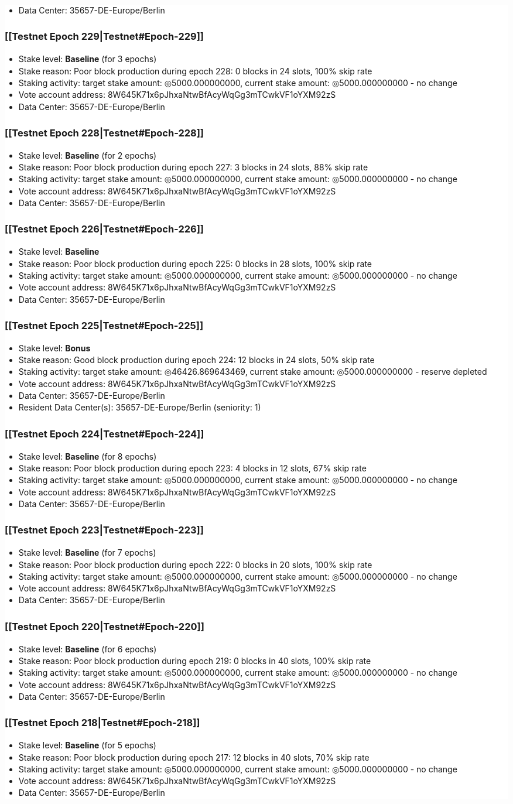 * Data Center: 35657-DE-Europe/Berlin
### [[Testnet Epoch 229|Testnet#Epoch-229]]
* Stake level: **Baseline** (for 3 epochs)
* Stake reason: Poor block production during epoch 228: 0 blocks in 24 slots, 100% skip rate
* Staking activity: target stake amount: ◎5000.000000000, current stake amount: ◎5000.000000000 - no change
* Vote account address: 8W645K71x6pJhxaNtwBfAcyWqGg3mTCwkVF1oYXM92zS
* Data Center: 35657-DE-Europe/Berlin
### [[Testnet Epoch 228|Testnet#Epoch-228]]
* Stake level: **Baseline** (for 2 epochs)
* Stake reason: Poor block production during epoch 227: 3 blocks in 24 slots, 88% skip rate
* Staking activity: target stake amount: ◎5000.000000000, current stake amount: ◎5000.000000000 - no change
* Vote account address: 8W645K71x6pJhxaNtwBfAcyWqGg3mTCwkVF1oYXM92zS
* Data Center: 35657-DE-Europe/Berlin
### [[Testnet Epoch 226|Testnet#Epoch-226]]
* Stake level: **Baseline**
* Stake reason: Poor block production during epoch 225: 0 blocks in 28 slots, 100% skip rate
* Staking activity: target stake amount: ◎5000.000000000, current stake amount: ◎5000.000000000 - no change
* Vote account address: 8W645K71x6pJhxaNtwBfAcyWqGg3mTCwkVF1oYXM92zS
* Data Center: 35657-DE-Europe/Berlin
### [[Testnet Epoch 225|Testnet#Epoch-225]]
* Stake level: **Bonus**
* Stake reason: Good block production during epoch 224: 12 blocks in 24 slots, 50% skip rate
* Staking activity: target stake amount: ◎46426.869643469, current stake amount: ◎5000.000000000 - reserve depleted
* Vote account address: 8W645K71x6pJhxaNtwBfAcyWqGg3mTCwkVF1oYXM92zS
* Data Center: 35657-DE-Europe/Berlin
* Resident Data Center(s): 35657-DE-Europe/Berlin (seniority: 1)
### [[Testnet Epoch 224|Testnet#Epoch-224]]
* Stake level: **Baseline** (for 8 epochs)
* Stake reason: Poor block production during epoch 223: 4 blocks in 12 slots, 67% skip rate
* Staking activity: target stake amount: ◎5000.000000000, current stake amount: ◎5000.000000000 - no change
* Vote account address: 8W645K71x6pJhxaNtwBfAcyWqGg3mTCwkVF1oYXM92zS
* Data Center: 35657-DE-Europe/Berlin
### [[Testnet Epoch 223|Testnet#Epoch-223]]
* Stake level: **Baseline** (for 7 epochs)
* Stake reason: Poor block production during epoch 222: 0 blocks in 20 slots, 100% skip rate
* Staking activity: target stake amount: ◎5000.000000000, current stake amount: ◎5000.000000000 - no change
* Vote account address: 8W645K71x6pJhxaNtwBfAcyWqGg3mTCwkVF1oYXM92zS
* Data Center: 35657-DE-Europe/Berlin
### [[Testnet Epoch 220|Testnet#Epoch-220]]
* Stake level: **Baseline** (for 6 epochs)
* Stake reason: Poor block production during epoch 219: 0 blocks in 40 slots, 100% skip rate
* Staking activity: target stake amount: ◎5000.000000000, current stake amount: ◎5000.000000000 - no change
* Vote account address: 8W645K71x6pJhxaNtwBfAcyWqGg3mTCwkVF1oYXM92zS
* Data Center: 35657-DE-Europe/Berlin
### [[Testnet Epoch 218|Testnet#Epoch-218]]
* Stake level: **Baseline** (for 5 epochs)
* Stake reason: Poor block production during epoch 217: 12 blocks in 40 slots, 70% skip rate
* Staking activity: target stake amount: ◎5000.000000000, current stake amount: ◎5000.000000000 - no change
* Vote account address: 8W645K71x6pJhxaNtwBfAcyWqGg3mTCwkVF1oYXM92zS
* Data Center: 35657-DE-Europe/Berlin